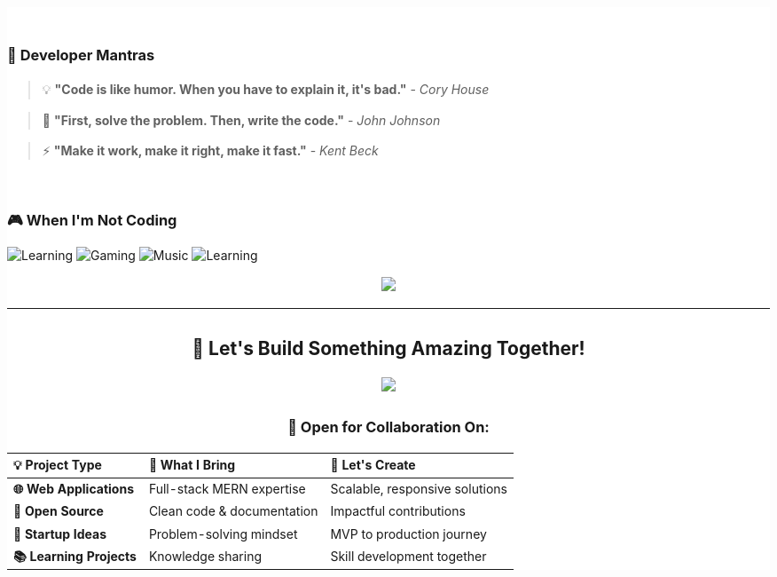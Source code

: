 </td>
</tr>
</table>

<br/>

### 🎯 **Developer Mantras**

<div>

> 💡 **"Code is like humor. When you have to explain it, it's bad."** - *Cory House*

> 🚀 **"First, solve the problem. Then, write the code."** - *John Johnson*

> ⚡ **"Make it work, make it right, make it fast."** - *Kent Beck*

</div>

<br/>

### 🎮 **When I'm Not Coding**

<div>

![Learning](https://img.shields.io/badge/📚%20Reading-Tech%20Blogs%20%26%20Documentation-4CAF50?style=for-the-badge&labelColor=161B22)
![Gaming](https://img.shields.io/badge/🎮%20Gaming-Problem%20Solving%20Games-FF6B35?style=for-the-badge&labelColor=161B22)
![Music](https://img.shields.io/badge/🎵%20Music-Lo--fi%20%26%20Instrumental-9C27B0?style=for-the-badge&labelColor=161B22)
![Learning](https://img.shields.io/badge/🌱%20Learning-New%20Technologies-2196F3?style=for-the-badge&labelColor=161B22)

</div>

</div>


<div align="center">
<img src="https://user-images.githubusercontent.com/74038190/212284100-561aa473-3905-4a80-b561-0d28506553ee.gif" width="900"/>
</div>

---

<div align="center">

## 🤝 Let's Build Something Amazing Together!

<img src="https://media.giphy.com/media/L1R1tvI9svkIWwpVYr/giphy.gif" width="400"/>

<br/>

### 🤝 **Open for Collaboration On:**

<div>

| 💡 **Project Type** | 🎯 **What I Bring** | 🚀 **Let's Create** |
|:-------------------|:--------------------|:-------------------|
| **🌐 Web Applications** | Full-stack MERN expertise | Scalable, responsive solutions |
| **🔧 Open Source** | Clean code & documentation | Impactful contributions |
| **💼 Startup Ideas** | Problem-solving mindset | MVP to production journey |
| **📚 Learning Projects** | Knowledge sharing | Skill development together |
